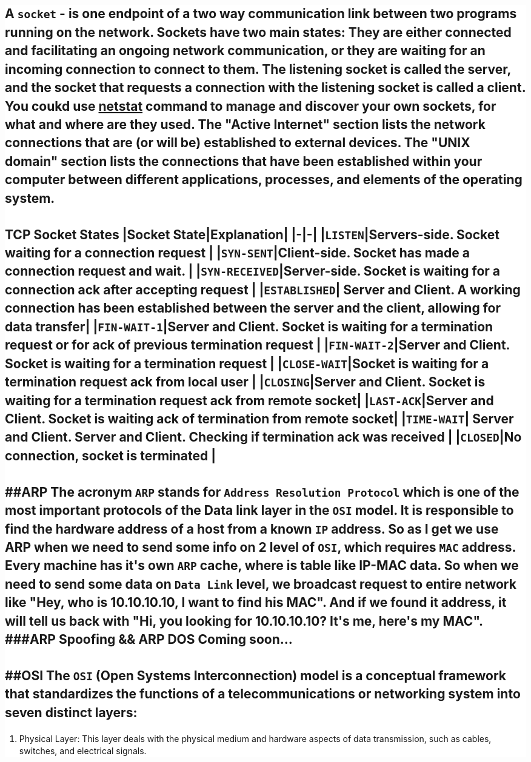 **A `socket` - is one endpoint of a two way communication link between two programs running on the network. Sockets have two main states: They are either connected and facilitating an ongoing network communication, or they are waiting for an incoming connection to connect to them. The listening socket is called the server, and the socket that requests a connection with the listening socket is called a client. You coukd use [netstat]() command to manage and discover your own sockets, for what and where are they used. The "Active Internet" section lists the network connections that are (or will be) established to external devices. The "UNIX domain" section lists  the connections that have been established within your computer between different applications, processes, and elements of the operating system.**
---
TCP Socket States
|Socket State|Explanation|
|-|-|
|`LISTEN`|Servers-side. Socket waiting for a connection request |
|`SYN-SENT`|Client-side. Socket has made a connection request and wait. |
|`SYN-RECEIVED`|Server-side. Socket is waiting for a connection ack after accepting request |
|`ESTABLISHED`| Server and Client. A working connection has been established between the server and the client, allowing for data transfer|
|`FIN-WAIT-1`|Server and Client. Socket is waiting for a termination request or for ack of previous termination request |
|`FIN-WAIT-2`|Server and Client. Socket is waiting for a termination request |
|`CLOSE-WAIT`|Socket is waiting for a termination request ack from local user |
|`CLOSING`|Server and Client. Socket is waiting for a termination request ack from remote socket|
|`LAST-ACK`|Server and Client. Socket is waiting ack of termination from remote socket|
|`TIME-WAIT`| Server and Client. Server and Client. Checking if termination ack was received |
|`CLOSED`|No connection, socket is terminated |
---
##ARP
**The acronym `ARP` stands for `Address Resolution Protocol` which is one of the most important protocols of the Data link layer in the `OSI` model. It is responsible to find the hardware address of a host from a known `IP` address. So as I get we use ARP when we need to send some info on 2 level of `OSI`, which requires `MAC` address. Every machine has it's own `ARP` cache, where is table like IP-MAC data. So when we need to send some data on `Data Link` level, we broadcast request to entire network like "Hey, who is 10.10.10.10, I want to find his MAC". And if we found it address, it will tell us back with "Hi, you looking for 10.10.10.10? It's me, here's my MAC".**
###ARP Spoofing && ARP DOS
**Coming soon...**
---
##OSI
**The `OSI` (Open Systems Interconnection) model is a conceptual framework that standardizes the functions of a telecommunications or networking system into seven distinct layers:**
---
1. Physical Layer: This layer deals with the physical medium and hardware aspects of data transmission, such as cables, switches, and electrical signals.
